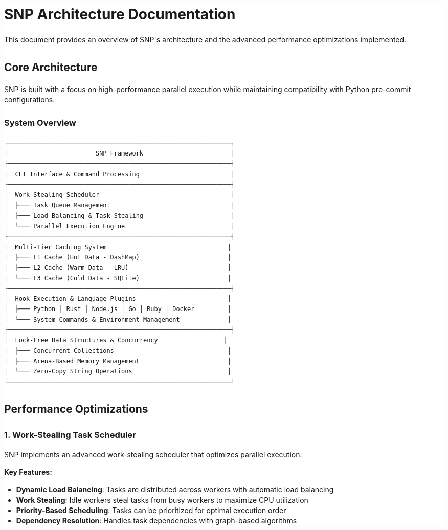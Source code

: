 # SNP Architecture Documentation

This document provides an overview of SNP's architecture and the advanced performance optimizations implemented.

## Core Architecture

SNP is built with a focus on high-performance parallel execution while maintaining compatibility with Python pre-commit configurations.

### System Overview

```
┌─────────────────────────────────────────────────────────────┐
│                        SNP Framework                        │
├─────────────────────────────────────────────────────────────┤
│  CLI Interface & Command Processing                         │
├─────────────────────────────────────────────────────────────┤
│  Work-Stealing Scheduler                                    │
│  ├─── Task Queue Management                                 │
│  ├─── Load Balancing & Task Stealing                        │
│  └─── Parallel Execution Engine                             │
├─────────────────────────────────────────────────────────────┤
│  Multi-Tier Caching System                                 │
│  ├─── L1 Cache (Hot Data - DashMap)                        │
│  ├─── L2 Cache (Warm Data - LRU)                           │
│  └─── L3 Cache (Cold Data - SQLite)                        │
├─────────────────────────────────────────────────────────────┤
│  Hook Execution & Language Plugins                         │
│  ├─── Python │ Rust │ Node.js │ Go │ Ruby │ Docker         │
│  └─── System Commands & Environment Management             │
├─────────────────────────────────────────────────────────────┤
│  Lock-Free Data Structures & Concurrency                  │
│  ├─── Concurrent Collections                               │
│  ├─── Arena-Based Memory Management                        │
│  └─── Zero-Copy String Operations                          │
└─────────────────────────────────────────────────────────────┘
```

## Performance Optimizations

### 1. Work-Stealing Task Scheduler

SNP implements an advanced work-stealing scheduler that optimizes parallel execution:

**Key Features:**
- **Dynamic Load Balancing**: Tasks are distributed across workers with automatic load balancing
- **Work Stealing**: Idle workers steal tasks from busy workers to maximize CPU utilization
- **Priority-Based Scheduling**: Tasks can be prioritized for optimal execution order
- **Dependency Resolution**: Handles task dependencies with graph-based algorithms
